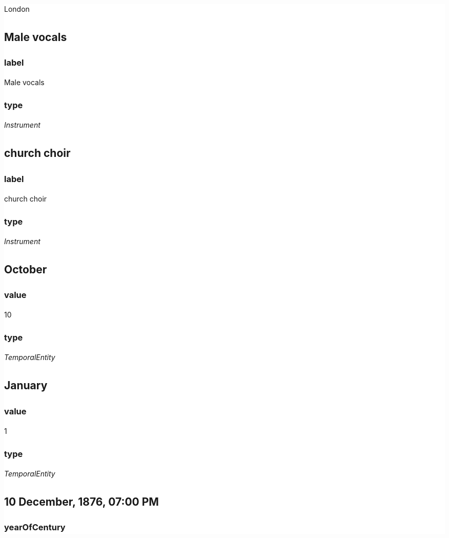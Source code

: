 London

## Male vocals

### label


Male vocals

### type


*Instrument*

## church choir

### label


church choir

### type


*Instrument*

## October

### value


10

### type


*TemporalEntity*

## January

### value


1

### type


*TemporalEntity*

## 10 December, 1876, 07:00 PM

### yearOfCentury
